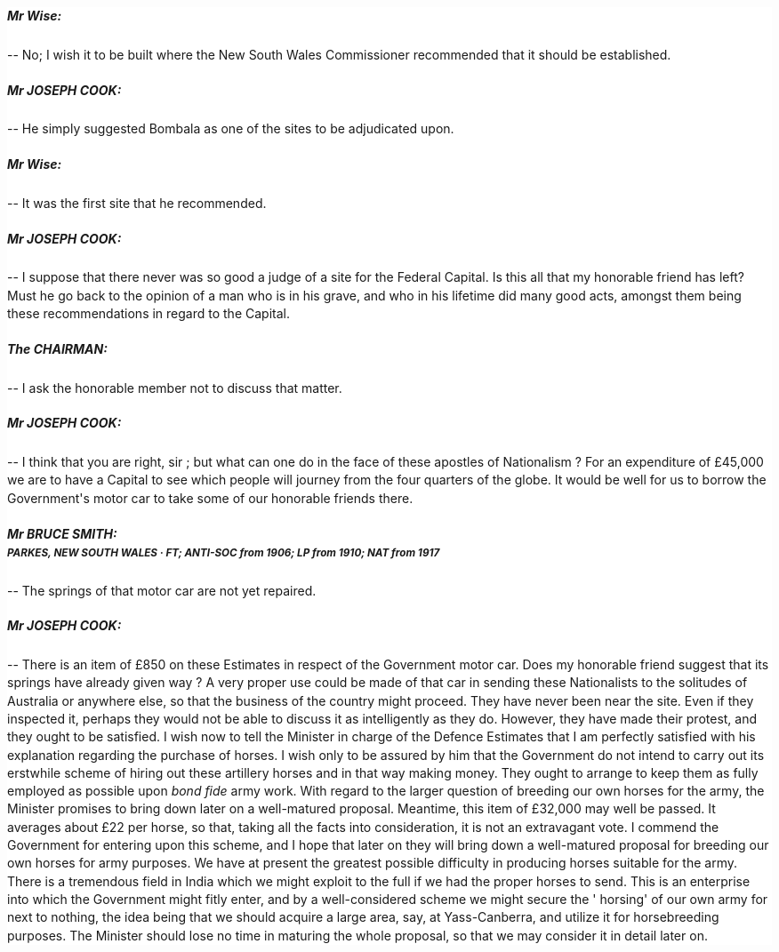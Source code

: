 ##### Mr Wise:

--  No; I wish it to be built where the New South Wales Commissioner recommended that it should be established. 

##### Mr JOSEPH COOK:

-- He simply suggested Bombala as one of the sites to be adjudicated upon. 

##### Mr Wise:

--  It was the first site that he recommended. 

##### Mr JOSEPH COOK:

-- I suppose that there never was so good a judge of a site for the Federal Capital. Is this all that my honorable friend has left? Must he go back to the opinion of a man who is in his grave, and who in his lifetime did many good acts, amongst them being these recommendations in regard to the Capital. 

##### The CHAIRMAN:

-- I ask the honorable member not to discuss that matter. 

##### Mr JOSEPH COOK:

-- I think that you are right, sir ; but what can one do in the face of these apostles of Nationalism ? For an expenditure of £45,000 we are to have a Capital to see which people will journey from the four quarters of the globe. It would be well for us to borrow the Government's motor car to take some of our honorable friends there. 

##### Mr BRUCE SMITH:<br><small class="text-muted">PARKES, NEW SOUTH WALES &middot; FT; ANTI-SOC from 1906; LP from 1910; NAT from 1917</small>

--  The springs of that motor car are not yet repaired. 

##### Mr JOSEPH COOK:

-- There is an item of £850 on these Estimates in respect of the Government motor car. Does my honorable friend suggest that its springs have already given way ? A very proper use could be made of that car in sending these Nationalists to the solitudes of Australia or anywhere else, so that the business of the country might proceed. They have never been near the site. Even if they inspected it, perhaps they would not be able to discuss it as intelligently as they do. However, they have made their protest, and they ought to be satisfied. I wish now to tell the Minister in charge of the Defence Estimates that I am perfectly satisfied with his explanation regarding the purchase of horses. I wish only to be assured by him that the Government do not intend to carry out its erstwhile scheme of hiring out these artillery horses and in that way making money. They ought to arrange to keep them as fully employed as possible upon  *bond fide*  army work. With regard to the larger question of breeding our own horses for the army, the Minister promises to bring down later on a well-matured proposal. Meantime, this item of £32,000 may well be passed. It averages about £22 per horse, so that, taking all the facts into consideration, it is not an extravagant vote. I commend the Government for entering upon this scheme, and I hope that later on they will bring down a well-matured proposal for breeding our own horses for army purposes. We have at present the greatest possible  difficulty in producing horses suitable for the army. There is a tremendous field in India which we might exploit to the full if we had the proper horses to send. This is an enterprise into which the Government might fitly enter, and by a well-considered scheme we might secure the ' horsing' of our own army for next to nothing, the idea being that we should acquire a large area, say, at Yass-Canberra, and utilize it for horsebreeding purposes. The Minister should lose no time in maturing the whole proposal, so that we may consider it in detail later on. 
